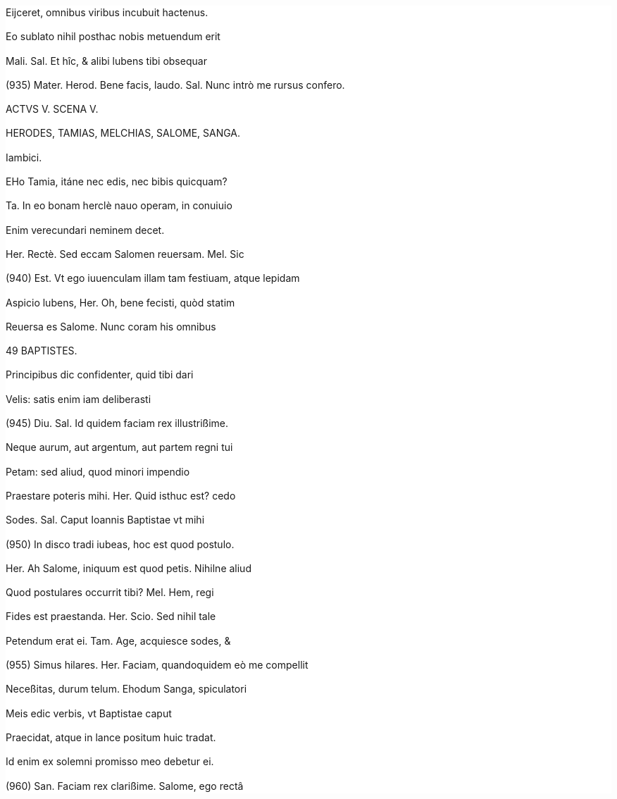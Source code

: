 Eijceret, omnibus viribus incubuit hactenus.

Eo sublato nihil posthac nobis metuendum erit

Mali. Sal. Et hîc, & alibi lubens tibi obsequar

\(935\) Mater. Herod. Bene facis, laudo. Sal. Nunc intrò me rursus confero.

ACTVS V. SCENA V.

HERODES, TAMIAS, MELCHIAS, SALOME, SANGA.

Iambici.

EHo Tamia, itáne nec edis, nec bibis quicquam?

Ta. In eo bonam herclè nauo operam, in conuiuio

Enim verecundari neminem decet.

Her. Rectè. Sed eccam Salomen reuersam. Mel. Sic

\(940\) Est. Vt ego iuuenculam illam tam festiuam, atque lepidam

Aspicio lubens, Her. Oh, bene fecisti, quòd statim

Reuersa es Salome. Nunc coram his omnibus

49 BAPTISTES.

Principibus dic confidenter, quid tibi dari

Velis: satis enim iam deliberasti

\(945\) Diu. Sal. Id quidem faciam rex illustrißime.

Neque aurum, aut argentum, aut partem regni tui

Petam: sed aliud, quod minori impendio

Praestare poteris mihi. Her. Quid isthuc est? cedo

Sodes. Sal. Caput Ioannis Baptistae vt mihi

\(950\) In disco tradi iubeas, hoc est quod postulo.

Her. Ah Salome, iniquum est quod petis. Nihilne aliud

Quod postulares occurrit tibi? Mel. Hem, regi

Fides est praestanda. Her. Scio. Sed nihil tale

Petendum erat ei. Tam. Age, acquiesce sodes, &

\(955\) Simus hilares. Her. Faciam, quandoquidem eò me compellit

Neceßitas, durum telum. Ehodum Sanga, spiculatori

Meis edic verbis, vt Baptistae caput

Praecidat, atque in lance positum huic tradat.

Id enim ex solemni promisso meo debetur ei.

\(960\) San. Faciam rex clarißime. Salome, ego rectâ

